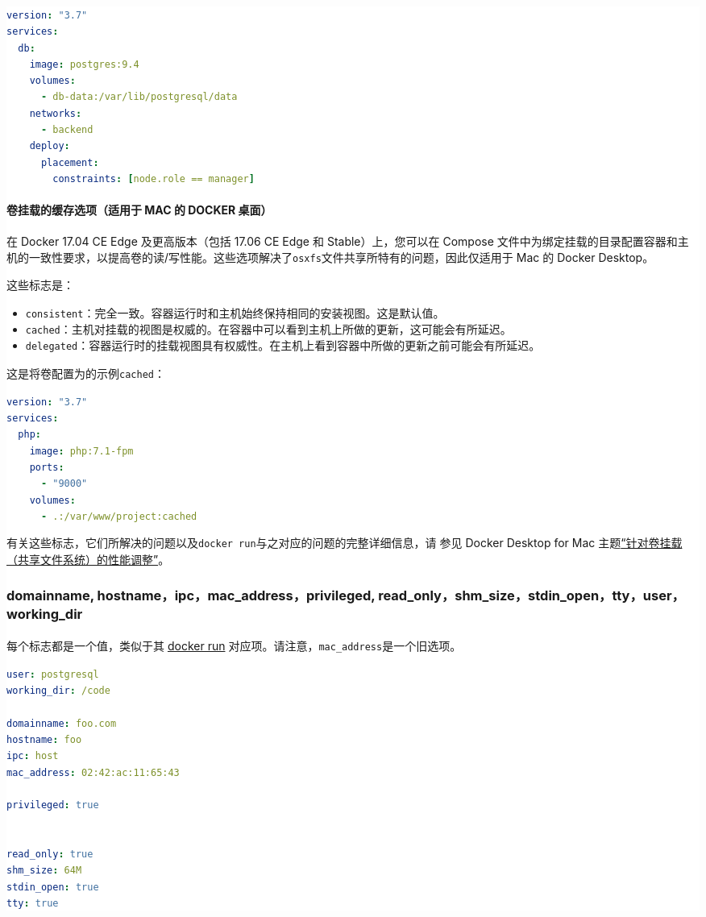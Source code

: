 ```yaml
version: "3.7"
services:
  db:
    image: postgres:9.4
    volumes:
      - db-data:/var/lib/postgresql/data
    networks:
      - backend
    deploy:
      placement:
        constraints: [node.role == manager]
```

#### 卷挂载的缓存选项（适用于 MAC 的 DOCKER 桌面）

在 Docker 17.04 CE Edge 及更高版本（包括 17.06 CE Edge 和 Stable）上，您可以在 Compose 文件中为绑定挂载的目录配置容器和主机的一致性要求，以提高卷的读/写性能。这些选项解决了`osxfs`文件共享所特有的问题，因此仅适用于 Mac 的 Docker Desktop。

这些标志是：

- `consistent`：完全一致。容器运行时和主机始终保持相同的安装视图。这是默认值。
- `cached`：主机对挂载的视图是权威的。在容器中可以看到主机上所做的更新，这可能会有所延迟。
- `delegated`：容器运行时的挂载视图具有权威性。在主机上看到容器中所做的更新之前可能会有所延迟。

这是将卷配置为的示例`cached`：

```yaml
version: "3.7"
services:
  php:
    image: php:7.1-fpm
    ports:
      - "9000"
    volumes:
      - .:/var/www/project:cached
```

有关这些标志，它们所解决的问题以及`docker run`与之对应的问题的完整详细信息，请 参见 Docker Desktop for Mac 主题[“针对卷挂载（共享文件系统）的性能调整”](https://docs.docker.com/docker-for-mac/osxfs-caching/)。

### domainname, hostname，ipc，mac_address，privileged, read_only，shm_size，stdin_open，tty，user，working_dir

每个标志都是一个值，类似于其 [docker run](https://docs.docker.com/engine/reference/run/) 对应项。请注意，`mac_address`是一个旧选项。

```yaml
user: postgresql
working_dir: /code

domainname: foo.com
hostname: foo
ipc: host
mac_address: 02:42:ac:11:65:43

privileged: true


read_only: true
shm_size: 64M
stdin_open: true
tty: true
```
